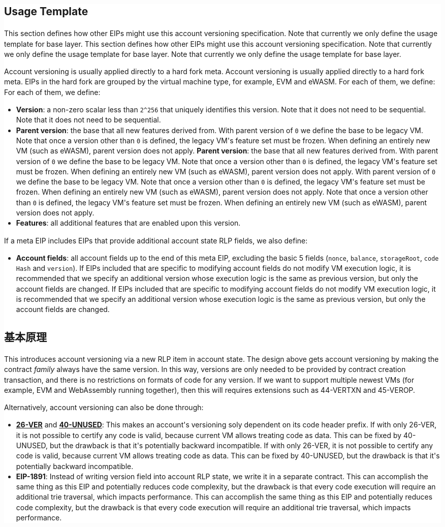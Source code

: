 ## Usage Template

This section defines how other EIPs might use this account versioning specification. Note that currently we only define the usage template for base layer. This section defines how other EIPs might use this account versioning specification. Note that currently we only define the usage template for base layer. Note that currently we only define the usage template for base layer.

Account versioning is usually applied directly to a hard fork meta. Account versioning is usually applied directly to a hard fork meta. EIPs in the hard fork are grouped by the virtual machine type, for example, EVM and eWASM. For each of them, we define: For each of them, we define:

* **Version**: a non-zero scalar less than `2^256` that uniquely identifies this version. Note that it does not need to be sequential. Note that it does not need to be sequential.
* **Parent version**: the base that all new features derived from. With parent version of `0` we define the base to be legacy VM. Note that once a version other than `0` is defined, the legacy VM's feature set must be frozen. When defining an entirely new VM (such as eWASM), parent version does not apply. **Parent version**: the base that all new features derived from. With parent version of `0` we define the base to be legacy VM. Note that once a version other than `0` is defined, the legacy VM's feature set must be frozen. When defining an entirely new VM (such as eWASM), parent version does not apply. With parent version of `0` we define the base to be legacy VM. Note that once a version other than `0` is defined, the legacy VM's feature set must be frozen. When defining an entirely new VM (such as eWASM), parent version does not apply. Note that once a version other than `0` is defined, the legacy VM's feature set must be frozen. When defining an entirely new VM (such as eWASM), parent version does not apply.
* **Features**: all additional features that are enabled upon this version.

If a meta EIP includes EIPs that provide additional account state RLP fields, we also define:

* **Account fields**: all account fields up to the end of this meta EIP, excluding the basic 5 fields (`nonce`, `balance`, `storageRoot`, `codeHash` and `version`). If EIPs included that are specific to modifying account fields do not modify VM execution logic, it is recommended that we specify an additional version whose execution logic is the same as previous version, but only the account fields are changed. If EIPs included that are specific to modifying account fields do not modify VM execution logic, it is recommended that we specify an additional version whose execution logic is the same as previous version, but only the account fields are changed.

## 基本原理

This introduces account versioning via a new RLP item in account state. The design above gets account versioning by making the contract *family* always have the same version. In this way, versions are only needed to be provided by contract creation transaction, and there is no restrictions on formats of code for any version. If we want to support multiple newest VMs (for example, EVM and WebAssembly running together), then this will requires extensions such as 44-VERTXN and 45-VEROP.

Alternatively, account versioning can also be done through:

* **[26-VER](https://specs.corepaper.org/26-ver/)** and **[40-UNUSED](https://specs.corepaper.org/40-unused/)**: This makes an account's versioning soly dependent on its code header prefix. If with only 26-VER, it is not possible to certify any code is valid, because current VM allows treating code as data. This can be fixed by 40-UNUSED, but the drawback is that it's potentially backward incompatible. If with only 26-VER, it is not possible to certify any code is valid, because current VM allows treating code as data. This can be fixed by 40-UNUSED, but the drawback is that it's potentially backward incompatible.
* **EIP-1891**: Instead of writing version field into account RLP state, we write it in a separate contract. This can accomplish the same thing as this EIP and potentially reduces code complexity, but the drawback is that every code execution will require an additional trie traversal, which impacts performance. This can accomplish the same thing as this EIP and potentially reduces code complexity, but the drawback is that every code execution will require an additional trie traversal, which impacts performance.
